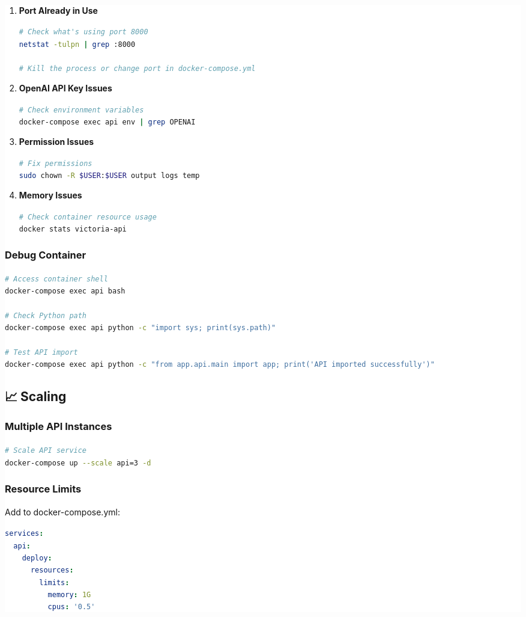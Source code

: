 1. **Port Already in Use**
   ```bash
   # Check what's using port 8000
   netstat -tulpn | grep :8000
   
   # Kill the process or change port in docker-compose.yml
   ```

2. **OpenAI API Key Issues**
   ```bash
   # Check environment variables
   docker-compose exec api env | grep OPENAI
   ```

3. **Permission Issues**
   ```bash
   # Fix permissions
   sudo chown -R $USER:$USER output logs temp
   ```

4. **Memory Issues**
   ```bash
   # Check container resource usage
   docker stats victoria-api
   ```

### Debug Container

```bash
# Access container shell
docker-compose exec api bash

# Check Python path
docker-compose exec api python -c "import sys; print(sys.path)"

# Test API import
docker-compose exec api python -c "from app.api.main import app; print('API imported successfully')"
```

## 📈 Scaling

### Multiple API Instances

```bash
# Scale API service
docker-compose up --scale api=3 -d
```

### Resource Limits

Add to docker-compose.yml:

```yaml
services:
  api:
    deploy:
      resources:
        limits:
          memory: 1G
          cpus: '0.5'
```
